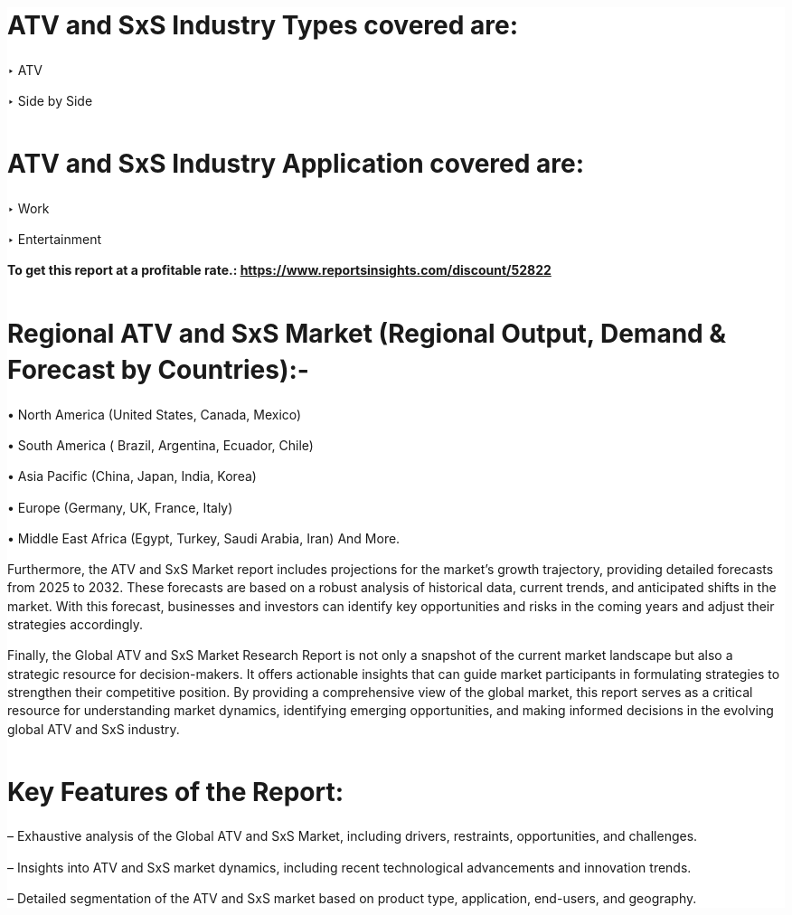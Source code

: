 # <strong>ATV and SxS Industry Types covered are:</strong>

‣ ATV

‣ Side by Side

# <strong>ATV and SxS Industry Application covered are:</strong>

‣ Work

‣ Entertainment

<strong>To get this report at a profitable rate.: <a href=https://www.reportsinsights.com/discount/52822>https://www.reportsinsights.com/discount/52822</a></strong>

# <strong>Regional ATV and SxS Market (Regional Output, Demand &amp; Forecast by Countries):-</strong>

• North America (United States, Canada, Mexico)

• South America ( Brazil, Argentina, Ecuador, Chile)

• Asia Pacific (China, Japan, India, Korea)

• Europe (Germany, UK, France, Italy)

• Middle East Africa (Egypt, Turkey, Saudi Arabia, Iran) And More.

Furthermore, the ATV and SxS Market report includes projections for the market’s growth trajectory, providing detailed forecasts from 2025 to 2032. These forecasts are based on a robust analysis of historical data, current trends, and anticipated shifts in the market. With this forecast, businesses and investors can identify key opportunities and risks in the coming years and adjust their strategies accordingly.

Finally, the Global ATV and SxS Market Research Report is not only a snapshot of the current market landscape but also a strategic resource for decision-makers. It offers actionable insights that can guide market participants in formulating strategies to strengthen their competitive position. By providing a comprehensive view of the global market, this report serves as a critical resource for understanding market dynamics, identifying emerging opportunities, and making informed decisions in the evolving global ATV and SxS industry.

# <strong>Key Features of the Report:</strong>

– Exhaustive analysis of the Global ATV and SxS Market, including drivers, restraints, opportunities, and challenges.

– Insights into ATV and SxS market dynamics, including recent technological advancements and innovation trends.

– Detailed segmentation of the ATV and SxS market based on product type, application, end-users, and geography.
